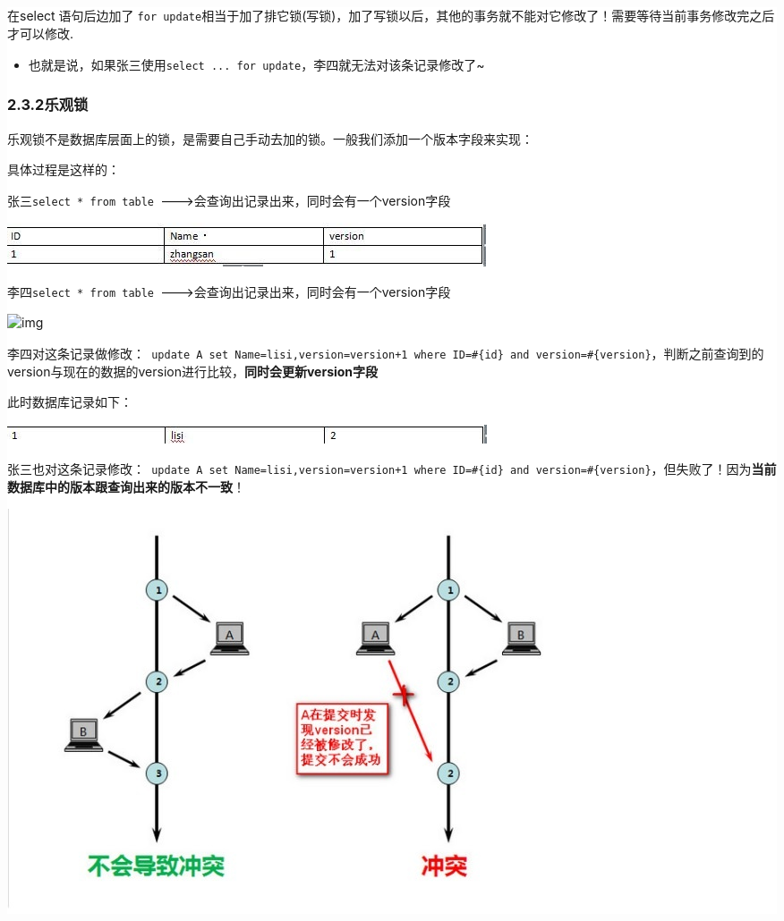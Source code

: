 在select 语句后边加了 `for update`相当于加了排它锁(写锁)，加了写锁以后，其他的事务就不能对它修改了！需要等待当前事务修改完之后才可以修改.

- 也就是说，如果张三使用`select ... for update`，李四就无法对该条记录修改了~

### 2.3.2乐观锁

乐观锁不是数据库层面上的锁，是需要自己手动去加的锁。一般我们添加一个版本字段来实现：

具体过程是这样的：

张三`select * from table `--->会查询出记录出来，同时会有一个version字段

![img](image-201906291746/1460000015738137.jpeg)

李四`select * from table `--->会查询出记录出来，同时会有一个version字段

![img](https://segmentfault.com/img/remote/1460000015738137?w=535&h=49)

李四对这条记录做修改：` update A set Name=lisi,version=version+1 where ID=#{id} and version=#{version}`，判断之前查询到的version与现在的数据的version进行比较，**同时会更新version字段**

此时数据库记录如下：

![img](image-201906291746/1460000015738138.jpeg)

张三也对这条记录修改：` update A set Name=lisi,version=version+1 where ID=#{id} and version=#{version}`，但失败了！因为**当前数据库中的版本跟查询出来的版本不一致**！

![img](image-201906291746/1460000015738139.jpeg)
